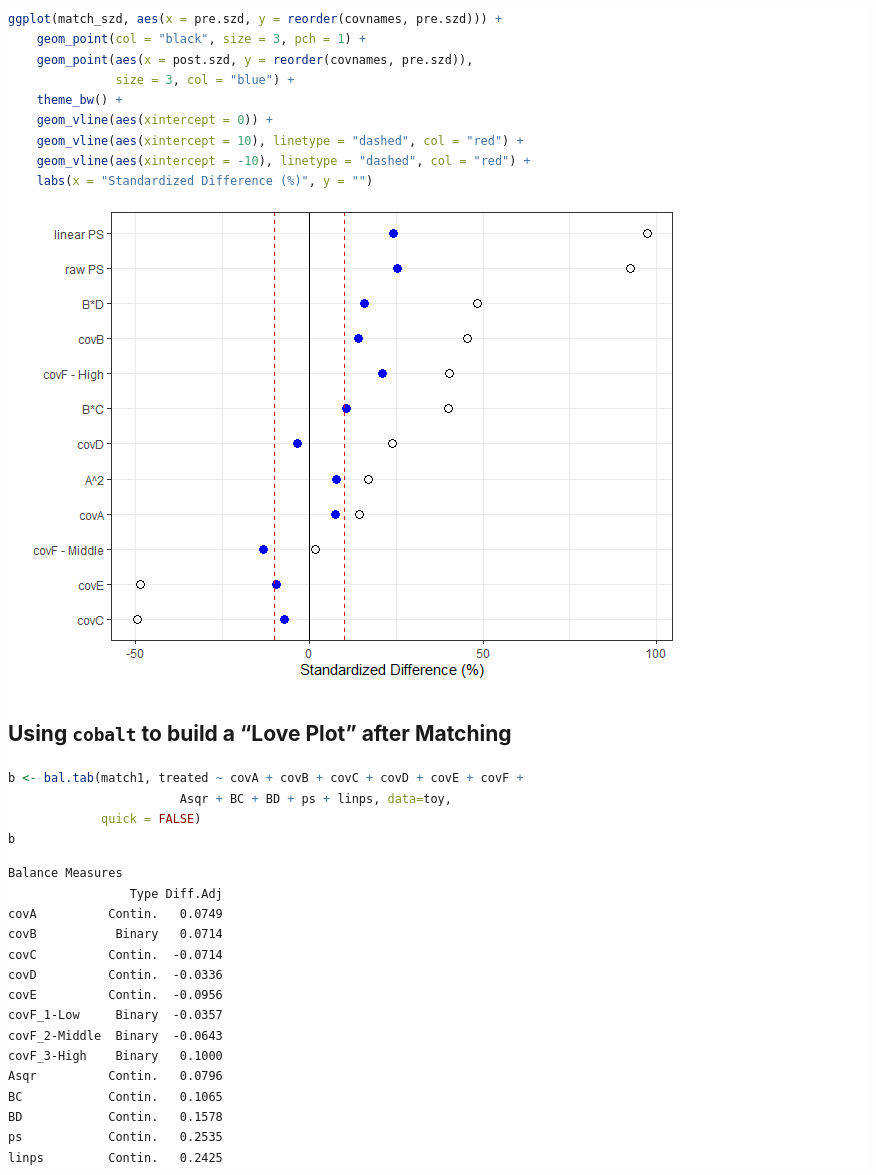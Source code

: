 ``` r
ggplot(match_szd, aes(x = pre.szd, y = reorder(covnames, pre.szd))) +
    geom_point(col = "black", size = 3, pch = 1) + 
    geom_point(aes(x = post.szd, y = reorder(covnames, pre.szd)), 
               size = 3, col = "blue") +
    theme_bw() +
    geom_vline(aes(xintercept = 0)) +
    geom_vline(aes(xintercept = 10), linetype = "dashed", col = "red") +
    geom_vline(aes(xintercept = -10), linetype = "dashed", col = "red") +
    labs(x = "Standardized Difference (%)", y = "") 
```

![](toy2020_analysis_files/figure-gfm/unnamed-chunk-43-1.png)

## Using `cobalt` to build a “Love Plot” after Matching

``` r
b <- bal.tab(match1, treated ~ covA + covB + covC + covD + covE + covF + 
                        Asqr + BC + BD + ps + linps, data=toy, 
             quick = FALSE)
b
```

    Balance Measures
                     Type Diff.Adj
    covA          Contin.   0.0749
    covB           Binary   0.0714
    covC          Contin.  -0.0714
    covD          Contin.  -0.0336
    covE          Contin.  -0.0956
    covF_1-Low     Binary  -0.0357
    covF_2-Middle  Binary  -0.0643
    covF_3-High    Binary   0.1000
    Asqr          Contin.   0.0796
    BC            Contin.   0.1065
    BD            Contin.   0.1578
    ps            Contin.   0.2535
    linps         Contin.   0.2425
    